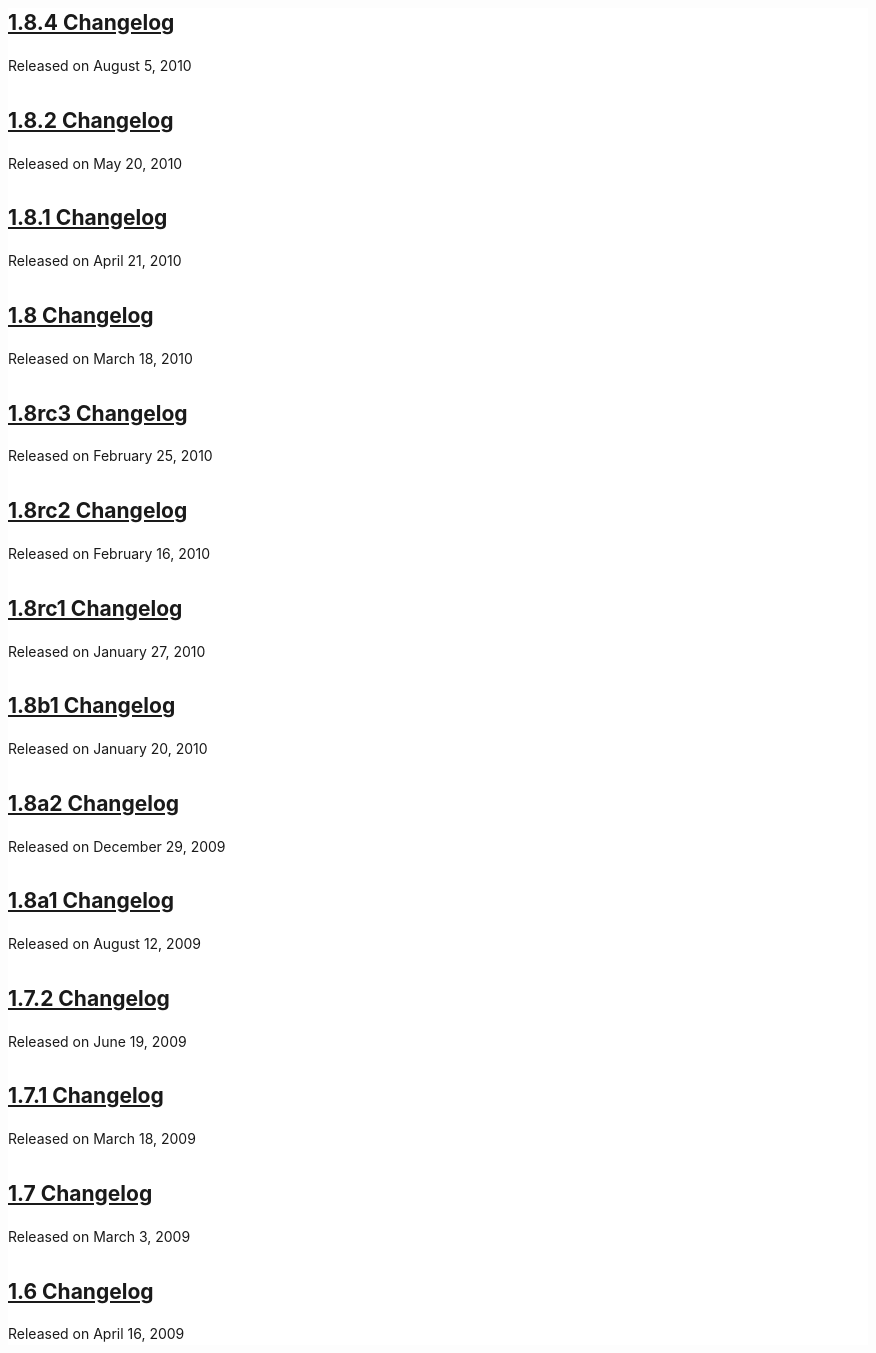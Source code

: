 ## [1.8.4 Changelog](/changelog/1.8.4/)
Released on August 5, 2010

## [1.8.2 Changelog](/changelog/1.8.2/)
Released on May 20, 2010

## [1.8.1 Changelog](/changelog/1.8.1/)
Released on April 21, 2010

## [1.8 Changelog](/changelog/1.8/)
Released on March 18, 2010

## [1.8rc3 Changelog](/changelog/1.8rc3/)
Released on February 25, 2010

## [1.8rc2 Changelog](/changelog/1.8rc2/)
Released on February 16, 2010

## [1.8rc1 Changelog](/changelog/1.8rc1/)
Released on January 27, 2010

## [1.8b1 Changelog](/changelog/1.8b1/)
Released on January 20, 2010

## [1.8a2 Changelog](/changelog/1.8a2/)
Released on December 29, 2009

## [1.8a1 Changelog](/changelog/1.8a1/)
Released on August 12, 2009

## [1.7.2 Changelog](/changelog/1.7.2/)
Released on June 19, 2009

## [1.7.1 Changelog](/changelog/1.7.1/)
Released on March 18, 2009

## [1.7 Changelog](/changelog/1.7/)
Released on March 3, 2009

## [1.6 Changelog](/changelog/1.6/)
Released on April 16, 2009
